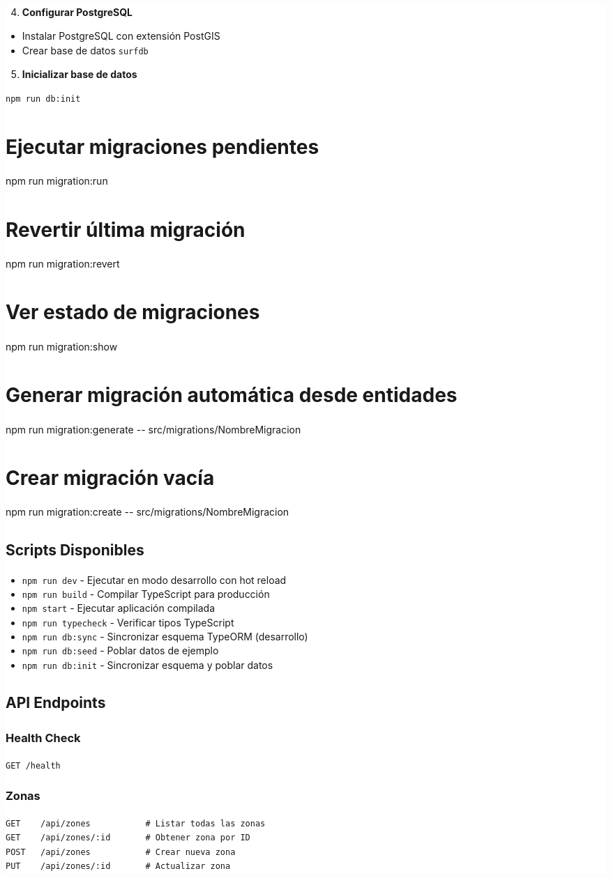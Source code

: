 4. **Configurar PostgreSQL**
- Instalar PostgreSQL con extensión PostGIS
- Crear base de datos `surfdb`

5. **Inicializar base de datos**
```bash
npm run db:init
```
# Ejecutar migraciones pendientes
npm run migration:run

# Revertir última migración
npm run migration:revert

# Ver estado de migraciones
npm run migration:show

# Generar migración automática desde entidades
npm run migration:generate -- src/migrations/NombreMigracion

# Crear migración vacía
npm run migration:create -- src/migrations/NombreMigracion
## Scripts Disponibles

- `npm run dev` - Ejecutar en modo desarrollo con hot reload
- `npm run build` - Compilar TypeScript para producción
- `npm start` - Ejecutar aplicación compilada
- `npm run typecheck` - Verificar tipos TypeScript
- `npm run db:sync` - Sincronizar esquema TypeORM (desarrollo)
- `npm run db:seed` - Poblar datos de ejemplo
- `npm run db:init` - Sincronizar esquema y poblar datos

## API Endpoints

### Health Check
```
GET /health
```

### Zonas
```
GET    /api/zones           # Listar todas las zonas
GET    /api/zones/:id       # Obtener zona por ID
POST   /api/zones           # Crear nueva zona
PUT    /api/zones/:id       # Actualizar zona
```
